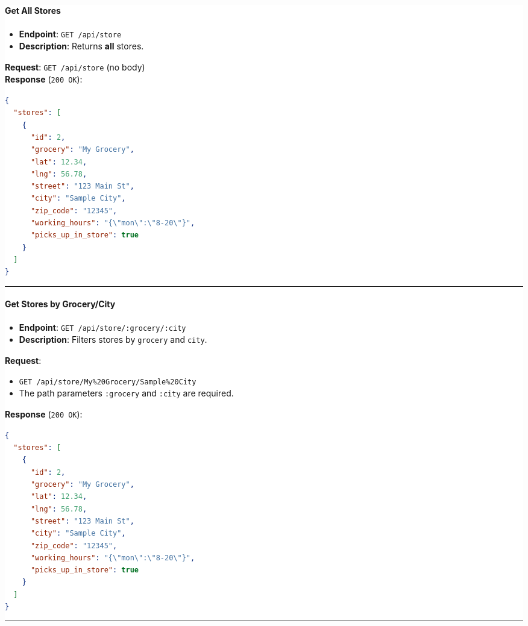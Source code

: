 
#### Get All Stores

- **Endpoint**: `GET /api/store`  
- **Description**: Returns **all** stores.

**Request**: `GET /api/store` (no body)  
**Response** (`200 OK`):

```json
{
  "stores": [
    {
      "id": 2,
      "grocery": "My Grocery",
      "lat": 12.34,
      "lng": 56.78,
      "street": "123 Main St",
      "city": "Sample City",
      "zip_code": "12345",
      "working_hours": "{\"mon\":\"8-20\"}",
      "picks_up_in_store": true
    }
  ]
}
```

---

#### Get Stores by Grocery/City

- **Endpoint**: `GET /api/store/:grocery/:city`  
- **Description**: Filters stores by `grocery` and `city`.

**Request**:  
- `GET /api/store/My%20Grocery/Sample%20City`  
- The path parameters `:grocery` and `:city` are required.

**Response** (`200 OK`):

```json
{
  "stores": [
    {
      "id": 2,
      "grocery": "My Grocery",
      "lat": 12.34,
      "lng": 56.78,
      "street": "123 Main St",
      "city": "Sample City",
      "zip_code": "12345",
      "working_hours": "{\"mon\":\"8-20\"}",
      "picks_up_in_store": true
    }
  ]
}
```

---
